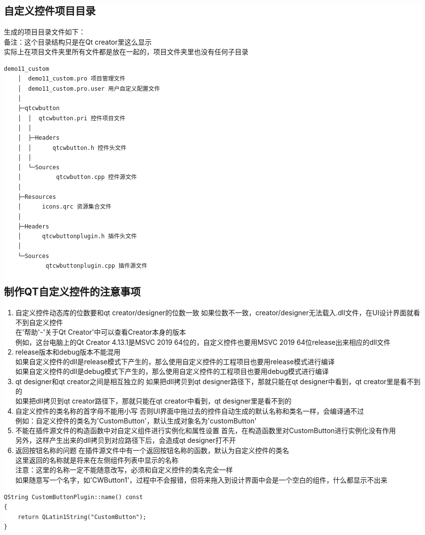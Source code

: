 
## 自定义控件项目目录
生成的项目目录文件如下：  
备注：这个目录结构只是在Qt creator里这么显示  
实际上在项目文件夹里所有文件都是放在一起的，项目文件夹里也没有任何子目录  
```
demo11_custom
	│  demo11_custom.pro 项目管理文件
	│  demo11_custom.pro.user 用户自定义配置文件
	│      
	├─qtcwbutton
	│  │  qtcwbutton.pri 控件项目文件
	│  │  
	│  ├─Headers
	│  │      qtcwbutton.h 控件头文件
	│  │      
	│  └─Sources
	│          qtcwbutton.cpp 控件源文件
	│          
	├─Resources
	│      icons.qrc 资源集合文件
	│
	├─Headers
	│      qtcwbuttonplugin.h 插件头文件
	│      
	└─Sources
	        qtcwbuttonplugin.cpp 插件源文件
```


## 制作QT自定义控件的注意事项
1. 自定义控件动态库的位数要和qt creator/designer的位数一致
如果位数不一致，creator/designer无法载入.dll文件，在UI设计界面就看不到自定义控件  
在'帮助'-'关于Qt Creator'中可以查看Creator本身的版本  
例如，这台电脑上的Qt Creator 4.13.1是MSVC 2019 64位的，自定义控件也要用MSVC 2019 64位release出来相应的dll文件  
2. release版本和debug版本不能混用  
如果自定义控件的dll是release模式下产生的，那么使用自定义控件的工程项目也要用release模式进行编译  
如果自定义控件的dll是debug模式下产生的，那么使用自定义控件的工程项目也要用debug模式进行编译  
3. qt designer和qt creator之间是相互独立的
如果把dll拷贝到qt designer路径下，那就只能在qt designer中看到，qt creator里是看不到的  
如果把dll拷贝到qt creator路径下，那就只能在qt creator中看到，qt designer里是看不到的  
4. 自定义控件的类名称的首字母不能用小写
否则UI界面中拖过去的控件自动生成的默认名称和类名一样，会编译通不过  
例如：自定义控件的类名为'CustomButton'，默认生成对象名为'customButton'  
5. 不能在插件源文件的构造函数中对自定义组件进行实例化和属性设置
首先，在构造函数里对CustomButton进行实例化没有作用  
另外，这样产生出来的dll拷贝到对应路径下后，会造成qt designer打不开  
6. 返回按钮名称的问题
在插件源文件中有一个返回按钮名称的函数，默认为自定义控件的类名  
这里返回的名称就是将来在左侧组件列表中显示的名称  
注意：这里的名称一定不能随意改写，必须和自定义控件的类名完全一样  
如果随意写一个名字，如'CWButton1'，过程中不会报错，但将来拖入到设计界面中会是一个空白的组件，什么都显示不出来  
```
QString CustomButtonPlugin::name() const
{
    return QLatin1String("CustomButton");
}
```
